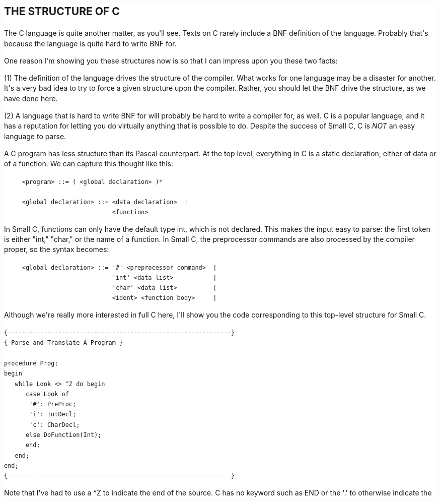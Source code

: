 
## THE STRUCTURE OF C

The C language is quite another matter, as you'll see.   Texts on
C  rarely  include  a BNF definition of  the  language.  Probably
that's because the language is quite hard to write BNF for.

One reason I'm showing you these structures now is so that  I can
impress upon you these two facts:

 (1) The definition of  the  language drives the structure of the
     compiler.  What works for one language may be a disaster for
     another.    It's  a very bad idea to try to  force  a  given
     structure upon the compiler.  Rather, you should let the BNF
     drive the structure, as we have done here.

 (2) A language that is hard to write BNF for  will  probably  be
     hard  to  write  a compiler for, as well.  C  is  a  popular
     language,  and  it  has  a  reputation  for  letting you  do
     virtually  anything that is possible to  do.    Despite  the
     success of Small C, C is _NOT_ an easy language to parse.


A C program has  less  structure than its Pascal counterpart.  At
the top level, everything in C is a static declaration, either of
data or of a function.  We can capture this thought like this:

```
     <program> ::= ( <global declaration> )*

     <global declaration> ::= <data declaration>  |
                              <function>
```
In Small C, functions  can  only have the default type int, which
is not declared.  This makes  the  input easy to parse: the first
token is either "int," "char," or the name  of  a  function.   In
Small  C, the preprocessor commands are  also  processed  by  the
compiler proper, so the syntax becomes:

```
     <global declaration> ::= '#' <preprocessor command>  |
                              'int' <data list>           |
                              'char' <data list>          |
                              <ident> <function body>     |
```

Although we're really more interested in full C  here,  I'll show
you the  code corresponding to this top-level structure for Small
C.

```delphi
{--------------------------------------------------------------}
{ Parse and Translate A Program }

procedure Prog;
begin
   while Look <> ^Z do begin
      case Look of
       '#': PreProc;
       'i': IntDecl;
       'c': CharDecl;
      else DoFunction(Int);
      end;
   end;
end;
{--------------------------------------------------------------}
```
Note that I've had to use a ^Z to indicate the end of the source.
C has no keyword such as END or the '.' to otherwise indicate the